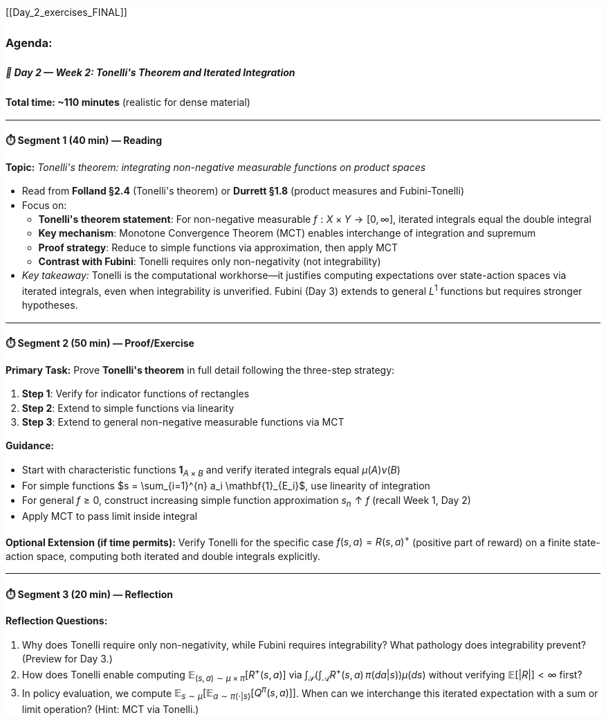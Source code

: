 [[Day_2_exercises_FINAL]]

### Agenda:

##### 📘 Day 2 — Week 2: Tonelli's Theorem and Iterated Integration

**Total time: ~110 minutes** (realistic for dense material)

---

#### **⏱️ Segment 1 (40 min) — Reading**

**Topic:** _Tonelli's theorem: integrating non-negative measurable functions on product spaces_

- Read from **Folland §2.4** (Tonelli's theorem) or **Durrett §1.8** (product measures and Fubini-Tonelli)
- Focus on:
    - **Tonelli's theorem statement**: For non-negative measurable $f: X \times Y \to [0,\infty]$, iterated integrals equal the double integral
    - **Key mechanism**: Monotone Convergence Theorem (MCT) enables interchange of integration and supremum
    - **Proof strategy**: Reduce to simple functions via approximation, then apply MCT
    - **Contrast with Fubini**: Tonelli requires only non-negativity (not integrability)
- _Key takeaway:_ Tonelli is the computational workhorse—it justifies computing expectations over state-action spaces via iterated integrals, even when integrability is unverified. Fubini (Day 3) extends to general $L^1$ functions but requires stronger hypotheses.

---

#### **⏱️ Segment 2 (50 min) — Proof/Exercise**

**Primary Task:** Prove **Tonelli's theorem** in full detail following the three-step strategy:
1. **Step 1**: Verify for indicator functions of rectangles
2. **Step 2**: Extend to simple functions via linearity
3. **Step 3**: Extend to general non-negative measurable functions via MCT

**Guidance:**
- Start with characteristic functions $\mathbf{1}_{A \times B}$ and verify iterated integrals equal $\mu(A)\nu(B)$
- For simple functions $s = \sum_{i=1}^{n} a_i \mathbf{1}_{E_i}$, use linearity of integration
- For general $f \geq 0$, construct increasing simple function approximation $s_n \uparrow f$ (recall Week 1, Day 2)
- Apply MCT to pass limit inside integral

**Optional Extension (if time permits):** Verify Tonelli for the specific case $f(s,a) = R(s,a)^+$ (positive part of reward) on a finite state-action space, computing both iterated and double integrals explicitly.

---

#### **⏱️ Segment 3 (20 min) — Reflection**

**Reflection Questions:**
1. Why does Tonelli require only non-negativity, while Fubini requires integrability? What pathology does integrability prevent? (Preview for Day 3.)
2. How does Tonelli enable computing $\mathbb{E}_{(s,a) \sim \mu \times \pi}[R^+(s,a)]$ via $\int_{\mathcal{S}} \left(\int_{\mathcal{A}} R^+(s,a) \, \pi(da|s)\right) \mu(ds)$ without verifying $\mathbb{E}[|R|] < \infty$ first?
3. In policy evaluation, we compute $\mathbb{E}_{s \sim \mu}[\mathbb{E}_{a \sim \pi(\cdot|s)}[Q^{\pi}(s,a)]]$. When can we interchange this iterated expectation with a sum or limit operation? (Hint: MCT via Tonelli.)
